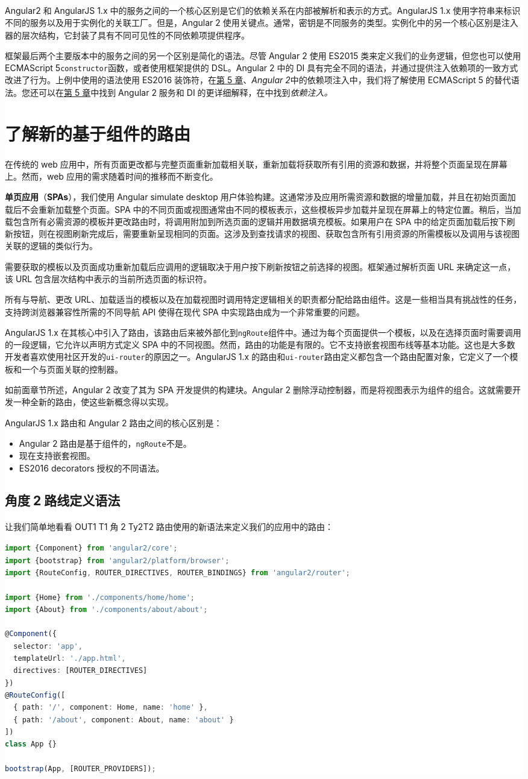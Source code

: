Angular2 和 AngularJS 1.x 中的服务之间的一个核心区别是它们的依赖关系在内部被解析和表示的方式。AngularJS 1.x 使用字符串来标识不同的服务以及用于实例化的关联工厂。但是，Angular 2 使用关键点。通常，密钥是不同服务的类型。实例化中的另一个核心区别是注入器的层次结构，它封装了具有不同可见性的不同依赖项提供程序。

框架最后两个主要版本中的服务之间的另一个区别是简化的语法。尽管 Angular 2 使用 ES2015 类来定义我们的业务逻辑，但您也可以使用 ECMAScript 5`constructor`函数，或者使用框架提供的 DSL。Angular 2 中的 DI 具有完全不同的语法，并通过提供注入依赖项的一致方式改进了行为。上例中使用的语法使用 ES2016 装饰符，在[第 5 章](5.html#1LCVG1-a118c4c18dd64e8ab73e171b466b6582 "Chapter 5. Dependency Injection in Angular 2")、*Angular 2*中的依赖项注入中，我们将了解使用 ECMAScript 5 的替代语法。您还可以在[第 5 章](5.html#1LCVG1-a118c4c18dd64e8ab73e171b466b6582 "Chapter 5. Dependency Injection in Angular 2")中找到 Angular 2 服务和 DI 的更详细解释，在中找到*依赖注入。*

# 了解新的基于组件的路由

在传统的 web 应用中，所有页面更改都与完整页面重新加载相关联，重新加载将获取所有引用的资源和数据，并将整个页面呈现在屏幕上。然而，web 应用的需求随着时间的推移而不断变化。

**单页应用**（**SPAs**），我们使用 Angular simulate desktop 用户体验构建。这通常涉及应用所需资源和数据的增量加载，并且在初始页面加载后不会重新加载整个页面。SPA 中的不同页面或视图通常由不同的模板表示，这些模板异步加载并呈现在屏幕上的特定位置。稍后，当加载包含所有必需资源的模板并更改路由时，将调用附加到所选页面的逻辑并用数据填充模板。如果用户在 SPA 中的给定页面加载后按下刷新按钮，则在视图刷新完成后，需要重新呈现相同的页面。这涉及到查找请求的视图、获取包含所有引用资源的所需模板以及调用与该视图关联的逻辑的类似行为。

需要获取的模板以及页面成功重新加载后应调用的逻辑取决于用户按下刷新按钮之前选择的视图。框架通过解析页面 URL 来确定这一点，该 URL 包含层次结构中表示的当前所选页面的标识符。

所有与导航、更改 URL、加载适当的模板以及在加载视图时调用特定逻辑相关的职责都分配给路由组件。这是一些相当具有挑战性的任务，支持跨浏览器兼容性所需的不同导航 API 使得在现代 SPA 中实现路由成为一个非常重要的问题。

AngularJS 1.x 在其核心中引入了路由，该路由后来被外部化到`ngRoute`组件中。通过为每个页面提供一个模板，以及在选择页面时需要调用的一段逻辑，它允许以声明方式定义 SPA 中的不同视图。然而，路由的功能是有限的。它不支持嵌套视图布线等基本功能。这也是大多数开发者喜欢使用社区开发的`ui-router`的原因之一。AngularJS 1.x 的路由和`ui-router`路由定义都包含一个路由配置对象，它定义了一个模板和一个与页面关联的控制器。

如前面章节所述，Angular 2 改变了其为 SPA 开发提供的构建块。Angular 2 删除浮动控制器，而是将视图表示为组件的组合。这就需要开发一种全新的路由，使这些新概念得以实现。

AngularJS 1.x 路由和 Angular 2 路由之间的核心区别是：

*   Angular 2 路由是基于组件的，`ngRoute`不是。
*   现在支持嵌套视图。
*   ES2016 decorators 授权的不同语法。

## 角度 2 路线定义语法

让我们简单地看看 OUT1 T1 角 2 Ty2T2 路由使用的新语法来定义我们的应用中的路由：

```ts
import {Component} from 'angular2/core';
import {bootstrap} from 'angular2/platform/browser';
import {RouteConfig, ROUTER_DIRECTIVES, ROUTER_BINDINGS} from 'angular2/router';

import {Home} from './components/home/home';
import {About} from './components/about/about';

@Component({
  selector: 'app',
  templateUrl: './app.html',
  directives: [ROUTER_DIRECTIVES]
})
@RouteConfig([
  { path: '/', component: Home, name: 'home' },
  { path: '/about', component: About, name: 'about' }
])
class App {}

bootstrap(App, [ROUTER_PROVIDERS]);
```
